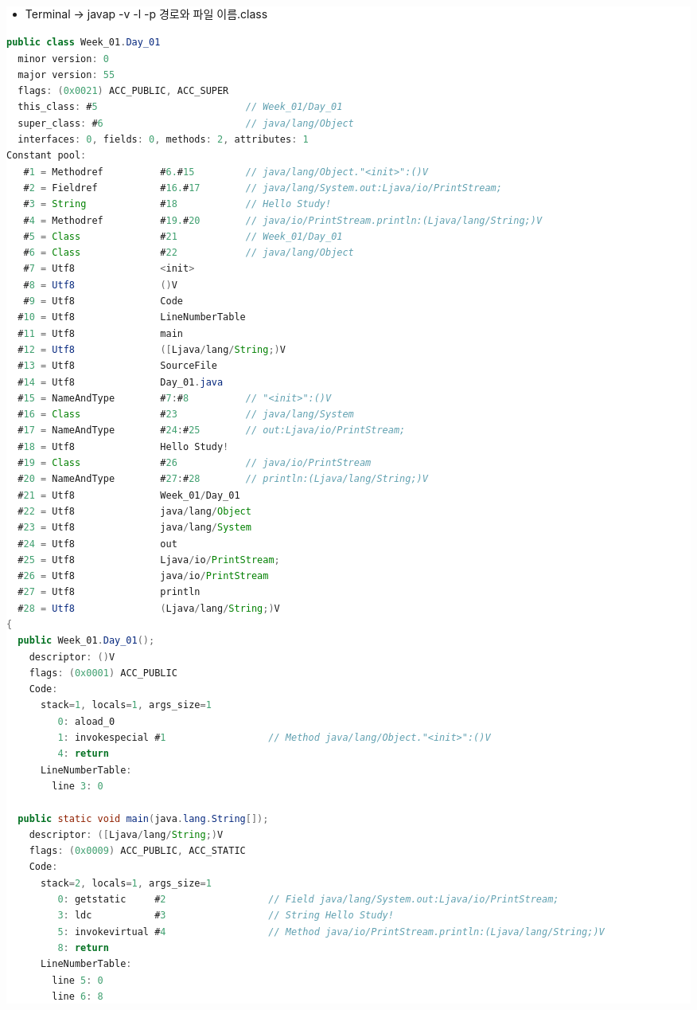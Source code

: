 - Terminal → javap -v -l -p 경로와 파일 이름.class

```java
public class Week_01.Day_01
  minor version: 0
  major version: 55
  flags: (0x0021) ACC_PUBLIC, ACC_SUPER
  this_class: #5                          // Week_01/Day_01
  super_class: #6                         // java/lang/Object
  interfaces: 0, fields: 0, methods: 2, attributes: 1
Constant pool:
   #1 = Methodref          #6.#15         // java/lang/Object."<init>":()V
   #2 = Fieldref           #16.#17        // java/lang/System.out:Ljava/io/PrintStream;
   #3 = String             #18            // Hello Study!
   #4 = Methodref          #19.#20        // java/io/PrintStream.println:(Ljava/lang/String;)V
   #5 = Class              #21            // Week_01/Day_01
   #6 = Class              #22            // java/lang/Object
   #7 = Utf8               <init>
   #8 = Utf8               ()V
   #9 = Utf8               Code
  #10 = Utf8               LineNumberTable
  #11 = Utf8               main
  #12 = Utf8               ([Ljava/lang/String;)V
  #13 = Utf8               SourceFile
  #14 = Utf8               Day_01.java
  #15 = NameAndType        #7:#8          // "<init>":()V
  #16 = Class              #23            // java/lang/System
  #17 = NameAndType        #24:#25        // out:Ljava/io/PrintStream;
  #18 = Utf8               Hello Study!
  #19 = Class              #26            // java/io/PrintStream
  #20 = NameAndType        #27:#28        // println:(Ljava/lang/String;)V
  #21 = Utf8               Week_01/Day_01
  #22 = Utf8               java/lang/Object
  #23 = Utf8               java/lang/System
  #24 = Utf8               out
  #25 = Utf8               Ljava/io/PrintStream;
  #26 = Utf8               java/io/PrintStream
  #27 = Utf8               println
  #28 = Utf8               (Ljava/lang/String;)V
{
  public Week_01.Day_01();
    descriptor: ()V
    flags: (0x0001) ACC_PUBLIC
    Code:
      stack=1, locals=1, args_size=1
         0: aload_0
         1: invokespecial #1                  // Method java/lang/Object."<init>":()V
         4: return
      LineNumberTable:
        line 3: 0

  public static void main(java.lang.String[]);
    descriptor: ([Ljava/lang/String;)V
    flags: (0x0009) ACC_PUBLIC, ACC_STATIC
    Code:
      stack=2, locals=1, args_size=1
         0: getstatic     #2                  // Field java/lang/System.out:Ljava/io/PrintStream;
         3: ldc           #3                  // String Hello Study!
         5: invokevirtual #4                  // Method java/io/PrintStream.println:(Ljava/lang/String;)V
         8: return
      LineNumberTable:
        line 5: 0
        line 6: 8
```